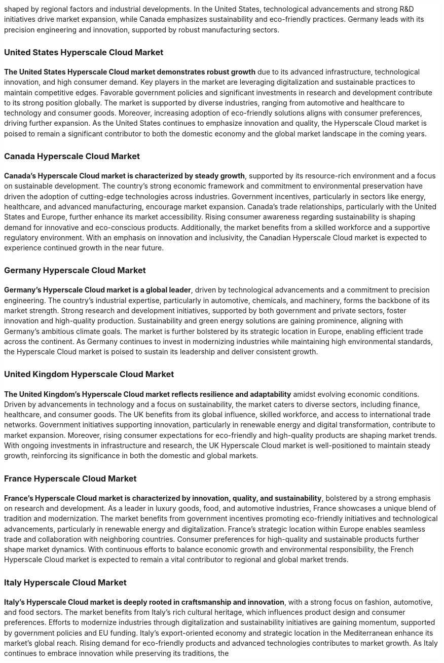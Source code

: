 shaped by regional factors and industrial developments. In the United States, technological advancements and strong R&amp;D initiatives drive market expansion, while Canada emphasizes sustainability and eco-friendly practices. Germany leads with its precision engineering and innovation, supported by robust manufacturing sectors.</span></em></p></blockquote><h3><strong>United States Hyperscale Cloud Market</strong></h3><p><strong>The United States Hyperscale Cloud market demonstrates robust growth</strong> due to its advanced infrastructure, technological innovation, and high consumer demand. Key players in the market are leveraging digitalization and sustainable practices to maintain competitive edges. Favorable government policies and significant investments in research and development contribute to its strong position globally. The market is supported by diverse industries, ranging from automotive and healthcare to technology and consumer goods. Moreover, increasing adoption of eco-friendly solutions aligns with consumer preferences, driving further expansion. As the United States continues to emphasize innovation and quality, the Hyperscale Cloud market is poised to remain a significant contributor to both the domestic economy and the global market landscape in the coming years.</p><h3><strong>Canada Hyperscale Cloud Market</strong></h3><p><strong>Canada&rsquo;s Hyperscale Cloud market is characterized by steady growth</strong>, supported by its resource-rich environment and a focus on sustainable development. The country&rsquo;s strong economic framework and commitment to environmental preservation have driven the adoption of cutting-edge technologies across industries. Government incentives, particularly in sectors like energy, healthcare, and advanced manufacturing, encourage market expansion. Canada&rsquo;s trade relationships, particularly with the United States and Europe, further enhance its market accessibility. Rising consumer awareness regarding sustainability is shaping demand for innovative and eco-conscious products. Additionally, the market benefits from a skilled workforce and a supportive regulatory environment. With an emphasis on innovation and inclusivity, the Canadian Hyperscale Cloud market is expected to experience continued growth in the near future.</p><h3><strong>Germany Hyperscale Cloud Market</strong></h3><p><strong>Germany&rsquo;s Hyperscale Cloud market is a global leader</strong>, driven by technological advancements and a commitment to precision engineering. The country&rsquo;s industrial expertise, particularly in automotive, chemicals, and machinery, forms the backbone of its market strength. Strong research and development initiatives, supported by both government and private sectors, foster innovation and high-quality production. Sustainability and green energy solutions are gaining prominence, aligning with Germany&rsquo;s ambitious climate goals. The market is further bolstered by its strategic location in Europe, enabling efficient trade across the continent. As Germany continues to invest in modernizing industries while maintaining high environmental standards, the Hyperscale Cloud market is poised to sustain its leadership and deliver consistent growth.</p><h3><strong>United Kingdom Hyperscale Cloud Market</strong></h3><p><strong>The United Kingdom&rsquo;s Hyperscale Cloud market reflects resilience and adaptability</strong> amidst evolving economic conditions. Driven by advancements in technology and a focus on sustainability, the market caters to diverse sectors, including finance, healthcare, and consumer goods. The UK benefits from its global influence, skilled workforce, and access to international trade networks. Government initiatives supporting innovation, particularly in renewable energy and digital transformation, contribute to market expansion. Moreover, rising consumer expectations for eco-friendly and high-quality products are shaping market trends. With ongoing investments in infrastructure and research, the UK Hyperscale Cloud market is well-positioned to maintain steady growth, reinforcing its significance in both the domestic and global markets.</p><h3><strong>France Hyperscale Cloud Market</strong></h3><p><strong>France&rsquo;s Hyperscale Cloud market is characterized by innovation, quality, and sustainability</strong>, bolstered by a strong emphasis on research and development. As a leader in luxury goods, food, and automotive industries, France showcases a unique blend of tradition and modernization. The market benefits from government incentives promoting eco-friendly initiatives and technological advancements, particularly in renewable energy and digitalization. France&rsquo;s strategic location within Europe enables seamless trade and collaboration with neighboring countries. Consumer preferences for high-quality and sustainable products further shape market dynamics. With continuous efforts to balance economic growth and environmental responsibility, the French Hyperscale Cloud market is expected to remain a vital contributor to regional and global market trends.</p><h3><strong>Italy Hyperscale Cloud Market</strong></h3><p><strong>Italy&rsquo;s Hyperscale Cloud market is deeply rooted in craftsmanship and innovation</strong>, with a strong focus on fashion, automotive, and food sectors. The market benefits from Italy&rsquo;s rich cultural heritage, which influences product design and consumer preferences. Efforts to modernize industries through digitalization and sustainability initiatives are gaining momentum, supported by government policies and EU funding. Italy&rsquo;s export-oriented economy and strategic location in the Mediterranean enhance its market&rsquo;s global reach. Rising demand for eco-friendly products and advanced technologies contributes to market growth. As Italy continues to embrace innovation while preserving its traditions, the